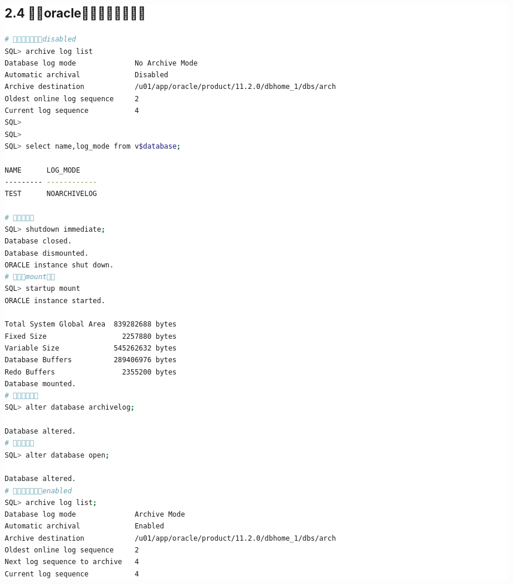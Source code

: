 ## 2.4 oracle

```bash
# disabled
SQL> archive log list
Database log mode              No Archive Mode
Automatic archival             Disabled
Archive destination            /u01/app/oracle/product/11.2.0/dbhome_1/dbs/arch
Oldest online log sequence     2
Current log sequence           4
SQL>
SQL>
SQL> select name,log_mode from v$database;
 
NAME      LOG_MODE
--------- ------------
TEST      NOARCHIVELOG
 
# 
SQL> shutdown immediate;
Database closed.
Database dismounted.
ORACLE instance shut down.
# mount
SQL> startup mount
ORACLE instance started.
 
Total System Global Area  839282688 bytes
Fixed Size                  2257880 bytes
Variable Size             545262632 bytes
Database Buffers          289406976 bytes
Redo Buffers                2355200 bytes
Database mounted.
# 
SQL> alter database archivelog;
 
Database altered.
# 
SQL> alter database open;
 
Database altered.
# enabled
SQL> archive log list;
Database log mode              Archive Mode
Automatic archival             Enabled
Archive destination            /u01/app/oracle/product/11.2.0/dbhome_1/dbs/arch
Oldest online log sequence     2
Next log sequence to archive   4
Current log sequence           4
```

